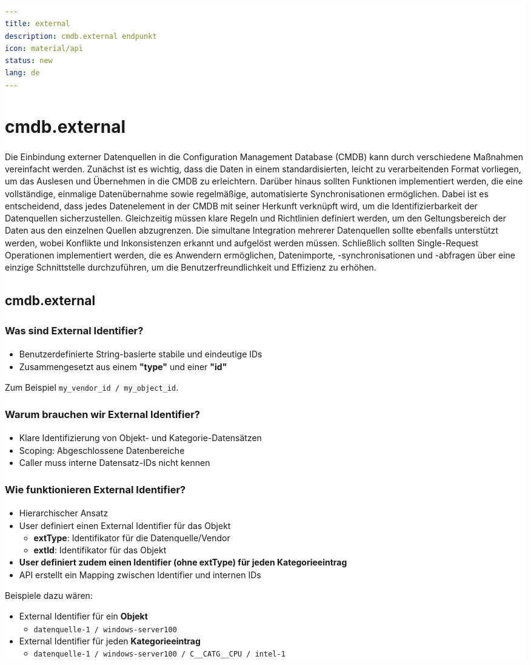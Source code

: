 ```yaml
---
title: external
description: cmdb.external endpunkt
icon: material/api
status: new
lang: de
---
```


# cmdb.external

Die Einbindung externer Datenquellen in die Configuration Management Database (CMDB) kann durch verschiedene Maßnahmen vereinfacht werden. Zunächst ist es wichtig, dass die Daten in einem standardisierten, leicht zu verarbeitenden Format vorliegen, um das Auslesen und Übernehmen in die CMDB zu erleichtern. Darüber hinaus sollten Funktionen implementiert werden, die eine vollständige, einmalige Datenübernahme sowie regelmäßige, automatisierte Synchronisationen ermöglichen. Dabei ist es entscheidend, dass jedes Datenelement in der CMDB mit seiner Herkunft verknüpft wird, um die Identifizierbarkeit der Datenquellen sicherzustellen. Gleichzeitig müssen klare Regeln und Richtlinien definiert werden, um den Geltungsbereich der Daten aus den einzelnen Quellen abzugrenzen. Die simultane Integration mehrerer Datenquellen sollte ebenfalls unterstützt werden, wobei Konflikte und Inkonsistenzen erkannt und aufgelöst werden müssen. Schließlich sollten Single-Request Operationen implementiert werden, die es Anwendern ermöglichen, Datenimporte, -synchronisationen und -abfragen über eine einzige Schnittstelle durchzuführen, um die Benutzerfreundlichkeit und Effizienz zu erhöhen.

## cmdb.external

### Was sind External Identifier?

-   Benutzerdefinierte String-basierte stabile und eindeutige IDs
-   Zusammengesetzt aus einem **"type"** und einer **"id"**

Zum Beispiel `my_vendor_id / my_object_id`.

### Warum brauchen wir External Identifier?

-   Klare Identifizierung von Objekt- und Kategorie-Datensätzen
-   Scoping: Abgeschlossene Datenbereiche
-   Caller muss interne Datensatz-IDs nicht kennen

### Wie funktionieren External Identifier?

-   Hierarchischer Ansatz
-   User definiert einen External Identifier für das Objekt
    -   **extType**: Identifikator für die Datenquelle/Vendor
    -   **extId**: Identifikator für das Objekt
-   **User definiert zudem einen Identifier (ohne extType) für jeden Kategorieeintrag**
-   API erstellt ein Mapping zwischen Identifier und internen IDs

Beispiele dazu wären:

-   External Identifier für ein **Objekt**
    -   `datenquelle-1 / windows-server100`
-   External Identifier für jeden **Kategorieeintrag**
    -   `datenquelle-1 / windows-server100 / C__CATG__CPU / intel-1`
